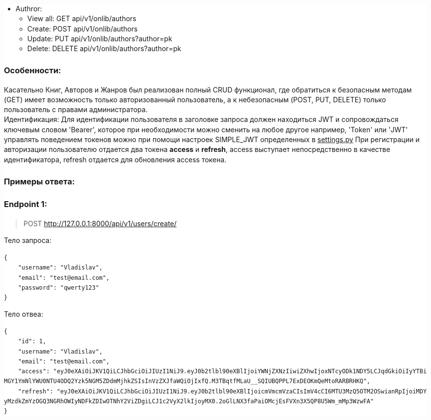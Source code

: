 
+ Authror:
  * View all:
  GET api/v1/onlib/authors
  * Create:
  POST api/v1/onlib/authors
  * Update:
  PUT api/v1/onlib/authors?author=pk
  * Delete:
  DELETE api/v1/onlib/authors?author=pk


### Особенности:
Касательно Книг, Авторов и Жанров был реализован полный CRUD функционал, где обратиться к безопасным методам (GET) имеет возможность только авторизованный пользователь, а к небезопасным (POST, PUT, DELETE) только пользователь с правами администратора.      
Идентификация:
Для идентификации пользователя в заголовке запроса должен находиться JWT и сопровождаться ключевым словом 'Bearer', которое при необходимости можно сменить на любое другое например, 'Token' или 'JWT' управлять поведением токенов можно при помощи настроек SIMPLE_JWT определенных в [settings.py](https://github.com/gladunvv/library-api/blob/master/app/app/settings.py)
При регистрации и авторизации пользователю отдается два токена **access** и **refresh**, access выступает непосредственно в качестве идентификатора, refresh отдается для обновления access токена.




### Примеры ответа:

### Endpoint 1:   
> POST http://127.0.0.1:8000/api/v1/users/create/        

Тело запроса:
```
{
	"username": "Vladislav",
	"email": "test@email.com",
	"password": "qwerty123"
}
```

Тело отвеа:
```
{
    "id": 1,
    "username": "Vladislav",
    "email": "test@email.com",
    "access": "eyJ0eXAiOiJKV1QiLCJhbGciOiJIUzI1NiJ9.eyJ0b2tlbl90eXBlIjoiYWNjZXNzIiwiZXhwIjoxNTcyODk1NDY5LCJqdGkiOiIyYTBiMGY1YmNlYWU0NTU4ODQ2Yzk5NGM5ZDdmMjhkZSIsInVzZXJfaWQiOjIxfQ.M3TBqtfMLaU__SQIUBQPPL7ExDEOKmQeMtoRARBRHKQ",
    "refresh": "eyJ0eXAiOiJKV1QiLCJhbGciOiJIUzI1NiJ9.eyJ0b2tlbl90eXBlIjoicmVmcmVzaCIsImV4cCI6MTU3MzQ5OTM2OSwianRpIjoiMDYyMzdkZmYzOGQ3NGRhOWIyNDFkZDIwOTNhY2ViZDgiLCJ1c2VyX2lkIjoyMX0.2oGlLNX3faPaiOMcjEsFVXn3X5QP8U5Wm_mMp3WzwFA"
}
```
